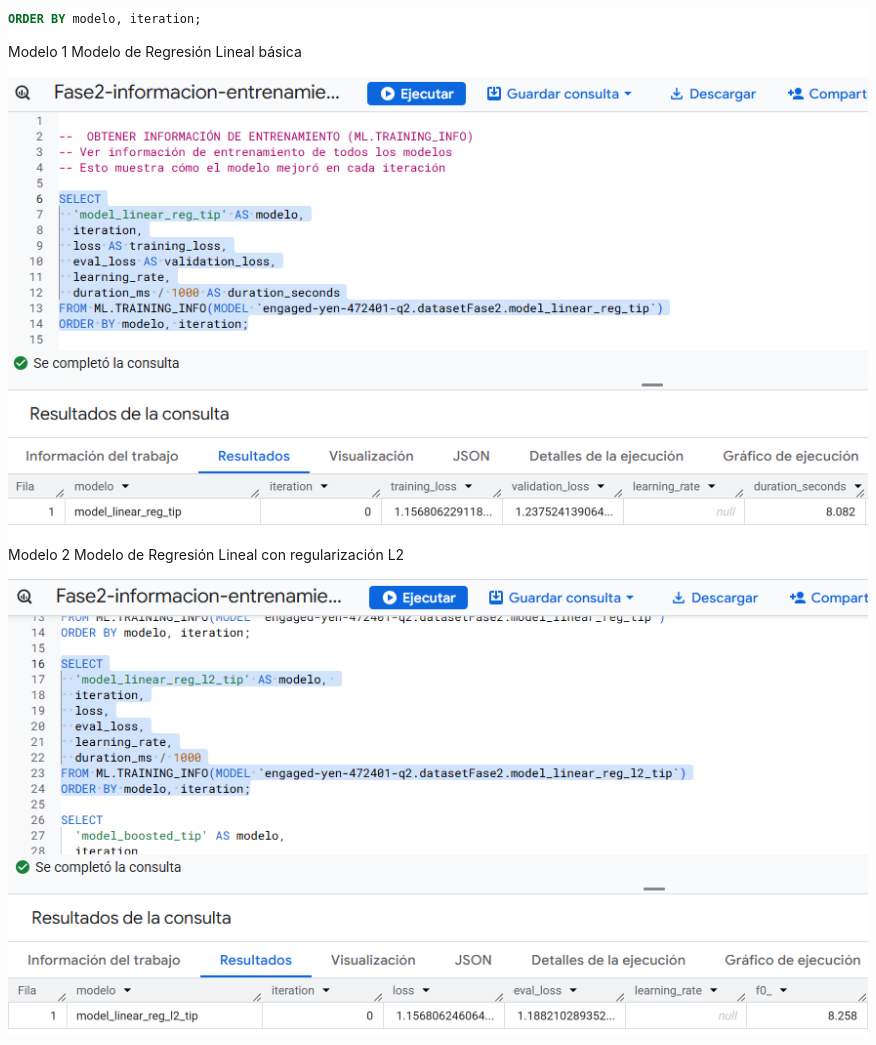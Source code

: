 ```sql
ORDER BY modelo, iteration;
```
Modelo 1
Modelo de Regresión Lineal básica

![tabla](image6.png)

Modelo 2
Modelo de Regresión Lineal con regularización L2

![tabla](image7.png)
